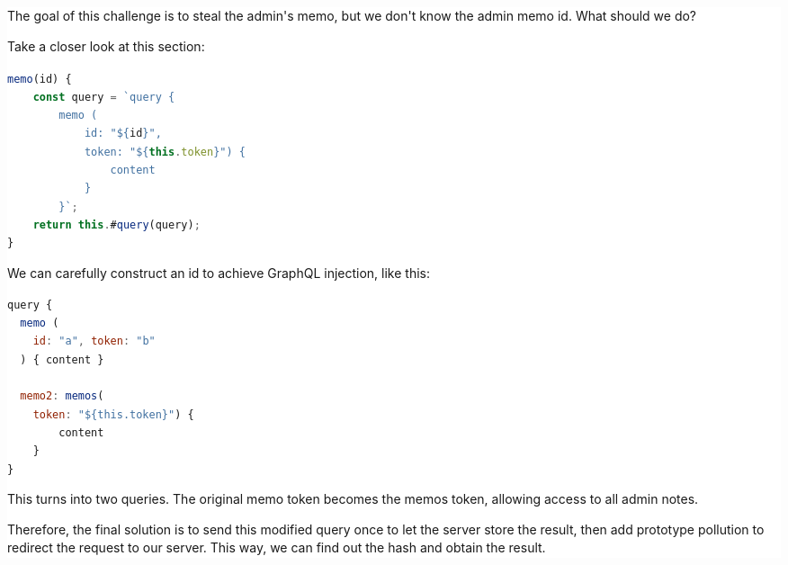 The goal of this challenge is to steal the admin's memo, but we don't know the admin memo id. What should we do?

Take a closer look at this section:

``` js
memo(id) {
    const query = `query { 
        memo (
            id: "${id}", 
            token: "${this.token}") {
                content
            } 
        }`;
    return this.#query(query);
}
```

We can carefully construct an id to achieve GraphQL injection, like this:

``` js
query { 
  memo (
    id: "a", token: "b"
  ) { content }

  memo2: memos(
    token: "${this.token}") {
        content
    } 
}
```

This turns into two queries. The original memo token becomes the memos token, allowing access to all admin notes.

Therefore, the final solution is to send this modified query once to let the server store the result, then add prototype pollution to redirect the request to our server. This way, we can find out the hash and obtain the result.
